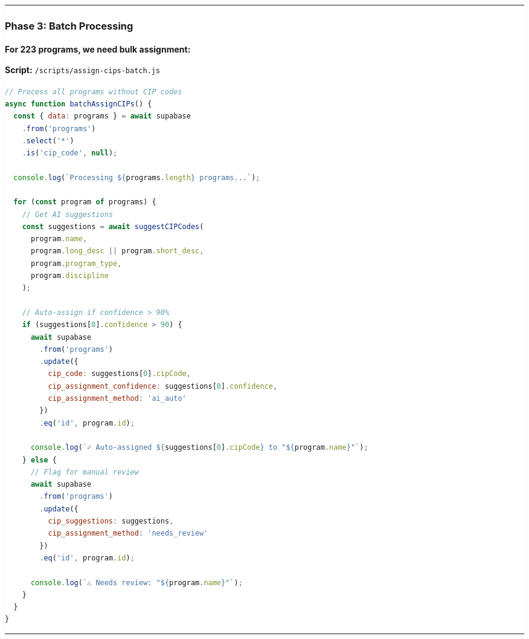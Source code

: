 ```
```

---

### Phase 3: Batch Processing

**For 223 programs, we need bulk assignment:**

**Script:** `/scripts/assign-cips-batch.js`

```javascript
// Process all programs without CIP codes
async function batchAssignCIPs() {
  const { data: programs } = await supabase
    .from('programs')
    .select('*')
    .is('cip_code', null);
  
  console.log(`Processing ${programs.length} programs...`);
  
  for (const program of programs) {
    // Get AI suggestions
    const suggestions = await suggestCIPCodes(
      program.name,
      program.long_desc || program.short_desc,
      program.program_type,
      program.discipline
    );
    
    // Auto-assign if confidence > 90%
    if (suggestions[0].confidence > 90) {
      await supabase
        .from('programs')
        .update({ 
          cip_code: suggestions[0].cipCode,
          cip_assignment_confidence: suggestions[0].confidence,
          cip_assignment_method: 'ai_auto'
        })
        .eq('id', program.id);
      
      console.log(`✓ Auto-assigned ${suggestions[0].cipCode} to "${program.name}"`);
    } else {
      // Flag for manual review
      await supabase
        .from('programs')
        .update({ 
          cip_suggestions: suggestions,
          cip_assignment_method: 'needs_review'
        })
        .eq('id', program.id);
      
      console.log(`⚠ Needs review: "${program.name}"`);
    }
  }
}
```

---